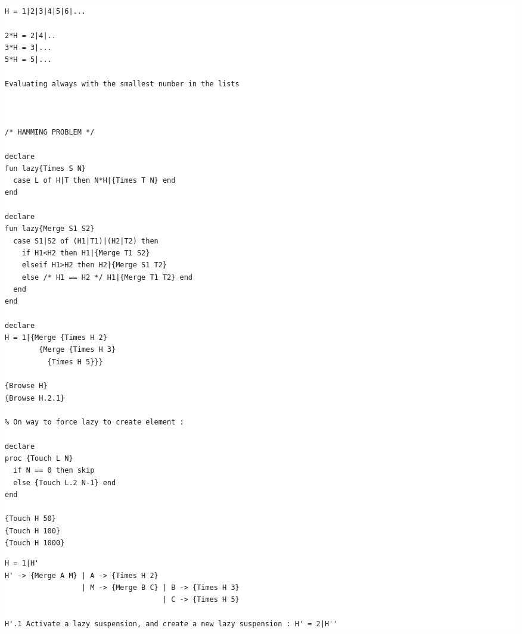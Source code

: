 ```
H = 1|2|3|4|5|6|...

2*H = 2|4|..
3*H = 3|...
5*H = 5|...

Evaluating always with the smallest number in the lists



/* HAMMING PROBLEM */

declare
fun lazy{Times S N}
  case L of H|T then N*H|{Times T N} end
end

declare
fun lazy{Merge S1 S2}
  case S1|S2 of (H1|T1)|(H2|T2) then
    if H1<H2 then H1|{Merge T1 S2}
    elseif H1>H2 then H2|{Merge S1 T2}
    else /* H1 == H2 */ H1|{Merge T1 T2} end
  end
end

declare
H = 1|{Merge {Times H 2}
        {Merge {Times H 3}
          {Times H 5}}}

{Browse H}
{Browse H.2.1}

% On way to force lazy to create element :

declare
proc {Touch L N}
  if N == 0 then skip
  else {Touch L.2 N-1} end
end

{Touch H 50}
{Touch H 100}
{Touch H 1000}

```

```
H = 1|H'
H' -> {Merge A M} | A -> {Times H 2}
                  | M -> {Merge B C} | B -> {Times H 3}
                                     | C -> {Times H 5}

H'.1 Activate a lazy suspension, and create a new lazy suspension : H' = 2|H''
```
